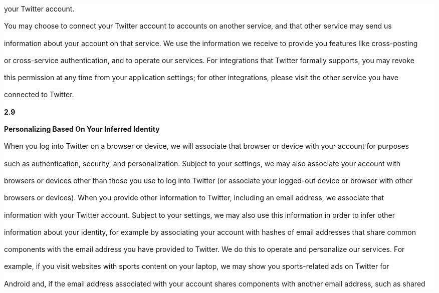
your Twitter account.


You may choose to connect your Twitter account to accounts on another service, and that other service may send us


information about your account on that service. We use the information we receive to provide you features like cross-posting


or cross-service authentication, and to operate our services. For integrations that Twitter formally supports, you may revoke


this permission at any time from your application settings; for other integrations, please visit the other service you have


connected to Twitter.


 


**2.9**


**Personalizing Based On Your Inferred Identity**


When you log into Twitter on a browser or device, we will associate that browser or device with your account for purposes


such as authentication, security, and personalization. Subject to your settings, we may also associate your account with


browsers or devices other than those you use to log into Twitter (or associate your logged-out device or browser with other


browsers or devices). When you provide other information to Twitter, including an email address, we associate that


information with your Twitter account. Subject to your settings, we may also use this information in order to infer other


information about your identity, for example by associating your account with hashes of email addresses that share common


components with the email address you have provided to Twitter. We do this to operate and personalize our services. For


example, if you visit websites with sports content on your laptop, we may show you sports-related ads on Twitter for


Android and, if the email address associated with your account shares components with another email address, such as shared

